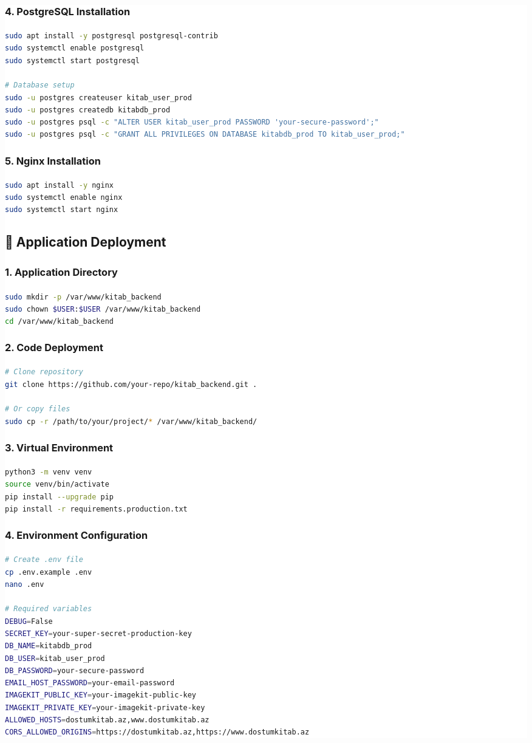 ### 4. PostgreSQL Installation
```bash
sudo apt install -y postgresql postgresql-contrib
sudo systemctl enable postgresql
sudo systemctl start postgresql

# Database setup
sudo -u postgres createuser kitab_user_prod
sudo -u postgres createdb kitabdb_prod
sudo -u postgres psql -c "ALTER USER kitab_user_prod PASSWORD 'your-secure-password';"
sudo -u postgres psql -c "GRANT ALL PRIVILEGES ON DATABASE kitabdb_prod TO kitab_user_prod;"
```

### 5. Nginx Installation
```bash
sudo apt install -y nginx
sudo systemctl enable nginx
sudo systemctl start nginx
```

## 📁 Application Deployment

### 1. Application Directory
```bash
sudo mkdir -p /var/www/kitab_backend
sudo chown $USER:$USER /var/www/kitab_backend
cd /var/www/kitab_backend
```

### 2. Code Deployment
```bash
# Clone repository
git clone https://github.com/your-repo/kitab_backend.git .

# Or copy files
sudo cp -r /path/to/your/project/* /var/www/kitab_backend/
```

### 3. Virtual Environment
```bash
python3 -m venv venv
source venv/bin/activate
pip install --upgrade pip
pip install -r requirements.production.txt
```

### 4. Environment Configuration
```bash
# Create .env file
cp .env.example .env
nano .env

# Required variables
DEBUG=False
SECRET_KEY=your-super-secret-production-key
DB_NAME=kitabdb_prod
DB_USER=kitab_user_prod
DB_PASSWORD=your-secure-password
EMAIL_HOST_PASSWORD=your-email-password
IMAGEKIT_PUBLIC_KEY=your-imagekit-public-key
IMAGEKIT_PRIVATE_KEY=your-imagekit-private-key
ALLOWED_HOSTS=dostumkitab.az,www.dostumkitab.az
CORS_ALLOWED_ORIGINS=https://dostumkitab.az,https://www.dostumkitab.az
```